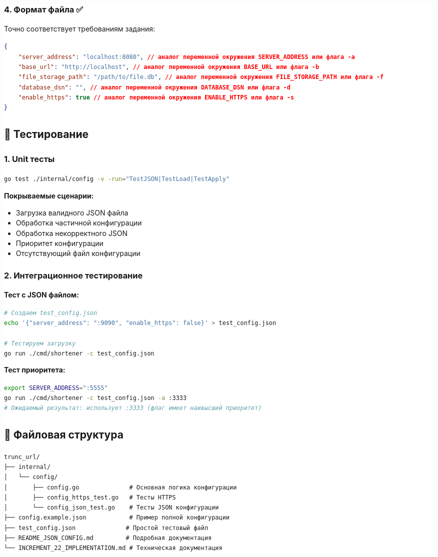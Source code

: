 ### 4. Формат файла ✅

Точно соответствует требованиям задания:

```json
{
    "server_address": "localhost:8080", // аналог переменной окружения SERVER_ADDRESS или флага -a
    "base_url": "http://localhost", // аналог переменной окружения BASE_URL или флага -b
    "file_storage_path": "/path/to/file.db", // аналог переменной окружения FILE_STORAGE_PATH или флага -f
    "database_dsn": "", // аналог переменной окружения DATABASE_DSN или флага -d
    "enable_https": true // аналог переменной окружения ENABLE_HTTPS или флага -s
}
```

## 🧪 Тестирование

### 1. Unit тесты

```bash
go test ./internal/config -v -run="TestJSON|TestLoad|TestApply"
```

**Покрываемые сценарии:**
- Загрузка валидного JSON файла
- Обработка частичной конфигурации
- Обработка некорректного JSON
- Приоритет конфигурации
- Отсутствующий файл конфигурации

### 2. Интеграционное тестирование

**Тест с JSON файлом:**
```bash
# Создаем test_config.json
echo '{"server_address": ":9090", "enable_https": false}' > test_config.json

# Тестируем загрузку
go run ./cmd/shortener -c test_config.json
```

**Тест приоритета:**
```bash
export SERVER_ADDRESS=":5555"
go run ./cmd/shortener -c test_config.json -a :3333
# Ожидаемый результат: использует :3333 (флаг имеет наивысший приоритет)
```

## 📁 Файловая структура

```
trunc_url/
├── internal/
│   └── config/
│       ├── config.go              # Основная логика конфигурации
│       ├── config_https_test.go   # Тесты HTTPS
│       └── config_json_test.go    # Тесты JSON конфигурации
├── config.example.json            # Пример полной конфигурации
├── test_config.json              # Простой тестовый файл
├── README_JSON_CONFIG.md         # Подробная документация
└── INCREMENT_22_IMPLEMENTATION.md # Техническая документация
```
